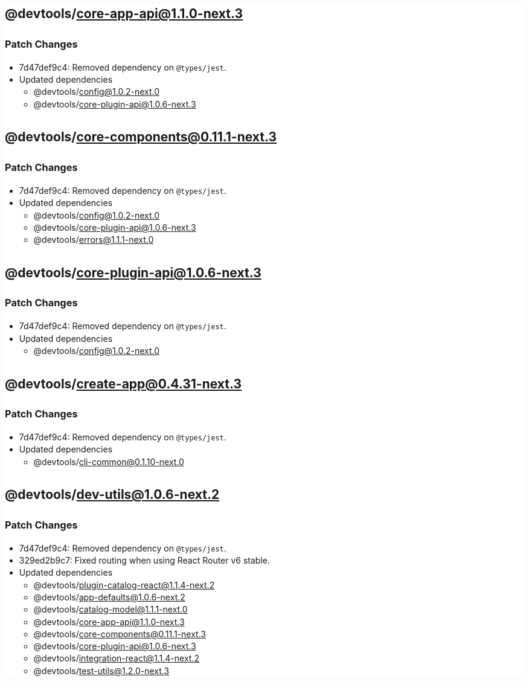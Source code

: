 ## @devtools/core-app-api@1.1.0-next.3

### Patch Changes

- 7d47def9c4: Removed dependency on `@types/jest`.
- Updated dependencies
  - @devtools/config@1.0.2-next.0
  - @devtools/core-plugin-api@1.0.6-next.3

## @devtools/core-components@0.11.1-next.3

### Patch Changes

- 7d47def9c4: Removed dependency on `@types/jest`.
- Updated dependencies
  - @devtools/config@1.0.2-next.0
  - @devtools/core-plugin-api@1.0.6-next.3
  - @devtools/errors@1.1.1-next.0

## @devtools/core-plugin-api@1.0.6-next.3

### Patch Changes

- 7d47def9c4: Removed dependency on `@types/jest`.
- Updated dependencies
  - @devtools/config@1.0.2-next.0

## @devtools/create-app@0.4.31-next.3

### Patch Changes

- 7d47def9c4: Removed dependency on `@types/jest`.
- Updated dependencies
  - @devtools/cli-common@0.1.10-next.0

## @devtools/dev-utils@1.0.6-next.2

### Patch Changes

- 7d47def9c4: Removed dependency on `@types/jest`.
- 329ed2b9c7: Fixed routing when using React Router v6 stable.
- Updated dependencies
  - @devtools/plugin-catalog-react@1.1.4-next.2
  - @devtools/app-defaults@1.0.6-next.2
  - @devtools/catalog-model@1.1.1-next.0
  - @devtools/core-app-api@1.1.0-next.3
  - @devtools/core-components@0.11.1-next.3
  - @devtools/core-plugin-api@1.0.6-next.3
  - @devtools/integration-react@1.1.4-next.2
  - @devtools/test-utils@1.2.0-next.3

